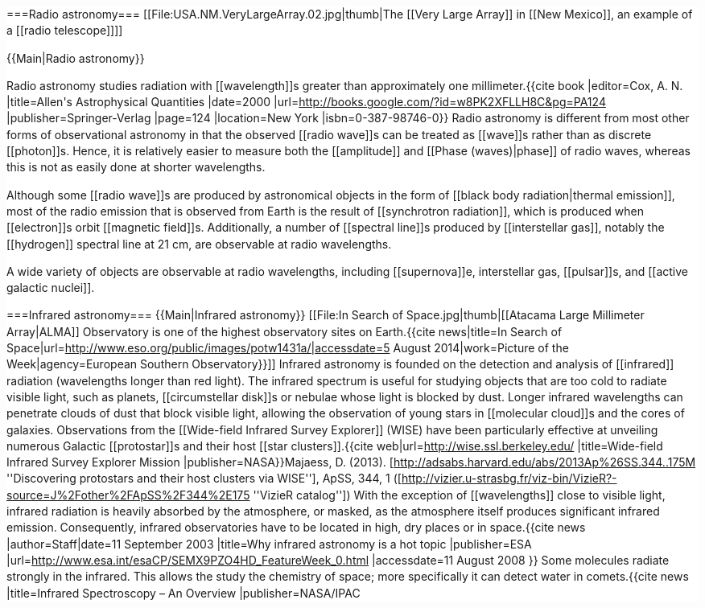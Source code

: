 ===Radio astronomy===
[[File:USA.NM.VeryLargeArray.02.jpg|thumb|The [[Very Large Array]] in [[New Mexico]], an example of a [[radio telescope]]]]

{{Main|Radio astronomy}}

Radio astronomy studies radiation with [[wavelength]]s greater than approximately one millimeter.<ref name="cox2000">{{cite book
|editor=Cox, A. N.
|title=Allen's Astrophysical Quantities
|date=2000
|url=http://books.google.com/?id=w8PK2XFLLH8C&pg=PA124
|publisher=Springer-Verlag
|page=124
|location=New York
|isbn=0-387-98746-0}}</ref> Radio astronomy is different from most other forms of observational astronomy in that the observed [[radio wave]]s can be treated as [[wave]]s rather than as discrete [[photon]]s. Hence, it is relatively easier to measure both the [[amplitude]] and [[Phase (waves)|phase]] of radio waves, whereas this is not as easily done at shorter wavelengths.<ref name="cox2000"/>

Although some [[radio wave]]s are produced by astronomical objects in the form of [[black body radiation|thermal emission]], most of the radio emission that is observed from Earth is the result of [[synchrotron radiation]], which is produced when [[electron]]s orbit [[magnetic field]]s.<ref name="cox2000"/> Additionally, a number of [[spectral line]]s produced by [[interstellar gas]], notably the [[hydrogen]] spectral line at 21&nbsp;cm, are observable at radio wavelengths.<ref name="shu1982"/><ref name="cox2000"/>

A wide variety of objects are observable at radio wavelengths, including [[supernova]]e, interstellar gas, [[pulsar]]s, and [[active galactic nuclei]].<ref name="shu1982"/><ref name="cox2000"/>

===Infrared astronomy===
{{Main|Infrared astronomy}}
[[File:In Search of Space.jpg|thumb|[[Atacama Large Millimeter Array|ALMA]] Observatory is one of the highest observatory sites on Earth.<ref>{{cite news|title=In Search of Space|url=http://www.eso.org/public/images/potw1431a/|accessdate=5 August 2014|work=Picture of the Week|agency=European Southern Observatory}}</ref>]]
Infrared astronomy is founded on the detection and analysis of [[infrared]] radiation (wavelengths longer than red light). The infrared spectrum is useful for studying objects that are too cold to radiate visible light, such as planets, [[circumstellar disk]]s or nebulae whose light is blocked by dust. Longer infrared wavelengths can penetrate clouds of dust that block visible light, allowing the observation of young stars in [[molecular cloud]]s and the cores of galaxies. Observations from the [[Wide-field Infrared Survey Explorer]] (WISE) have been particularly effective at unveiling numerous Galactic [[protostar]]s and their host [[star clusters]].<ref name=wright>{{cite web|url=http://wise.ssl.berkeley.edu/ |title=Wide-field Infrared Survey Explorer Mission |publisher=NASA}}</ref><ref name=ma2013>Majaess, D. (2013). [http://adsabs.harvard.edu/abs/2013Ap%26SS.344..175M ''Discovering protostars and their host clusters via WISE''], ApSS, 344, 1 ([http://vizier.u-strasbg.fr/viz-bin/VizieR?-source=J%2Fother%2FApSS%2F344%2E175 ''VizieR catalog''])</ref>
With the exception of [[wavelengths]] close to visible light, infrared radiation is heavily absorbed by the atmosphere, or masked, as the atmosphere itself produces significant infrared emission. Consequently, infrared observatories have to be located in high, dry places or in space.<ref>{{cite news
|author=Staff|date=11 September 2003
|title=Why infrared astronomy is a hot topic
|publisher=ESA
|url=http://www.esa.int/esaCP/SEMX9PZO4HD_FeatureWeek_0.html
|accessdate=11 August 2008 }}</ref> Some molecules radiate strongly in the infrared. This allows the study the chemistry of space; more specifically it can detect water in comets.<ref>{{cite news
|title=Infrared Spectroscopy – An Overview
|publisher=NASA/IPAC